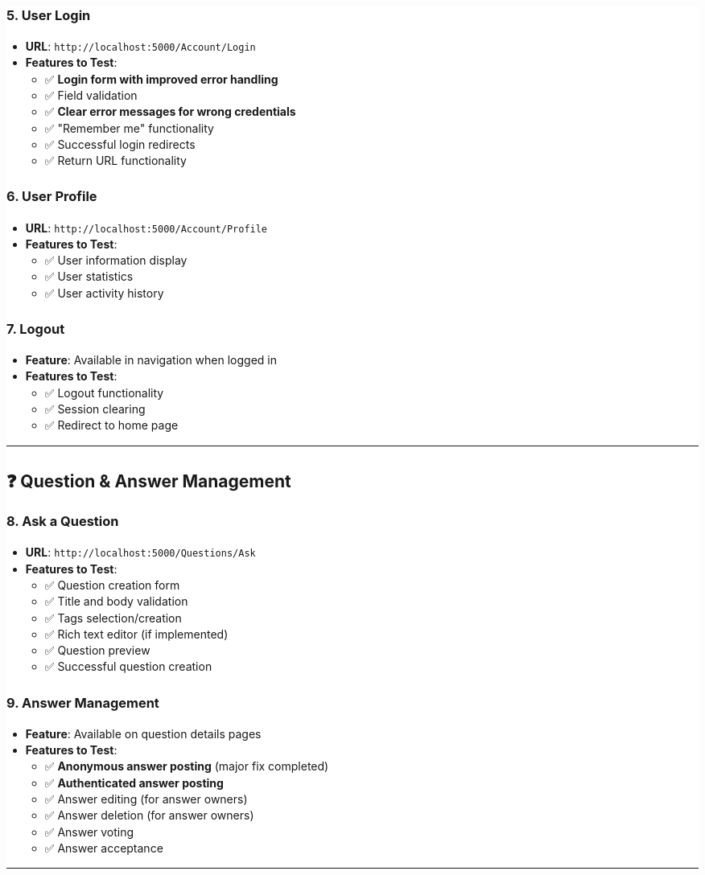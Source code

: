 ### 5. **User Login**
- **URL**: `http://localhost:5000/Account/Login`
- **Features to Test**:
  - ✅ **Login form with improved error handling**
  - ✅ Field validation
  - ✅ **Clear error messages for wrong credentials**
  - ✅ "Remember me" functionality
  - ✅ Successful login redirects
  - ✅ Return URL functionality

### 6. **User Profile**
- **URL**: `http://localhost:5000/Account/Profile`
- **Features to Test**:
  - ✅ User information display
  - ✅ User statistics
  - ✅ User activity history

### 7. **Logout**
- **Feature**: Available in navigation when logged in
- **Features to Test**:
  - ✅ Logout functionality
  - ✅ Session clearing
  - ✅ Redirect to home page

---

## ❓ **Question & Answer Management**

### 8. **Ask a Question**
- **URL**: `http://localhost:5000/Questions/Ask`
- **Features to Test**:
  - ✅ Question creation form
  - ✅ Title and body validation
  - ✅ Tags selection/creation
  - ✅ Rich text editor (if implemented)
  - ✅ Question preview
  - ✅ Successful question creation

### 9. **Answer Management**
- **Feature**: Available on question details pages
- **Features to Test**:
  - ✅ **Anonymous answer posting** (major fix completed)
  - ✅ **Authenticated answer posting**
  - ✅ Answer editing (for answer owners)
  - ✅ Answer deletion (for answer owners)
  - ✅ Answer voting
  - ✅ Answer acceptance

---
